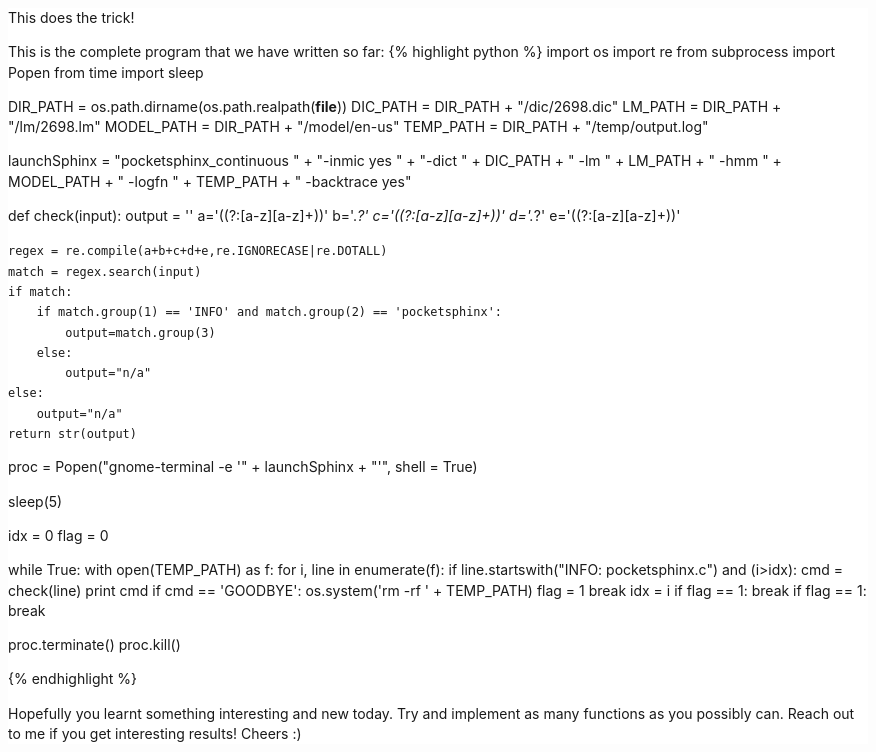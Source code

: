 This does the trick!

This is the complete program that we have written so far:
{% highlight python %} 
import os
import re
from subprocess import Popen
from time import sleep

DIR_PATH = os.path.dirname(os.path.realpath(__file__))
DIC_PATH = DIR_PATH + "/dic/2698.dic"
LM_PATH = DIR_PATH + "/lm/2698.lm"
MODEL_PATH = DIR_PATH + "/model/en-us"
TEMP_PATH = DIR_PATH + "/temp/output.log"

launchSphinx = "pocketsphinx_continuous " + "-inmic yes " + "-dict " + DIC_PATH + " -lm " + LM_PATH + " -hmm " + MODEL_PATH + " -logfn " + TEMP_PATH + " -backtrace yes"

def check(input):
    output = ''
    a='((?:[a-z][a-z]+))'
    b='.*?'
    c='((?:[a-z][a-z]+))'
    d='.*?'
    e='((?:[a-z][a-z]+))'
                                
    regex = re.compile(a+b+c+d+e,re.IGNORECASE|re.DOTALL)
    match = regex.search(input)
    if match:
        if match.group(1) == 'INFO' and match.group(2) == 'pocketsphinx':
            output=match.group(3)
        else:
            output="n/a"
    else:
        output="n/a"
    return str(output)
                                                        
proc = Popen("gnome-terminal -e '" + launchSphinx + "'", shell = True)

sleep(5) 

idx = 0 
flag = 0

while True:
    with open(TEMP_PATH) as f:
        for i, line in enumerate(f):
            if line.startswith("INFO: pocketsphinx.c") and (i>idx):
                cmd = check(line)
                print cmd
                if cmd == 'GOODBYE':
                    os.system('rm -rf ' + TEMP_PATH)
                    flag = 1
                    break
        idx = i
        if flag == 1:
            break
    if flag == 1:
        break
        
            
proc.terminate()
proc.kill()
     
{% endhighlight %}

Hopefully you learnt something interesting and new today. Try and implement as many functions as you possibly can. Reach out to me if you get interesting results! Cheers :)




